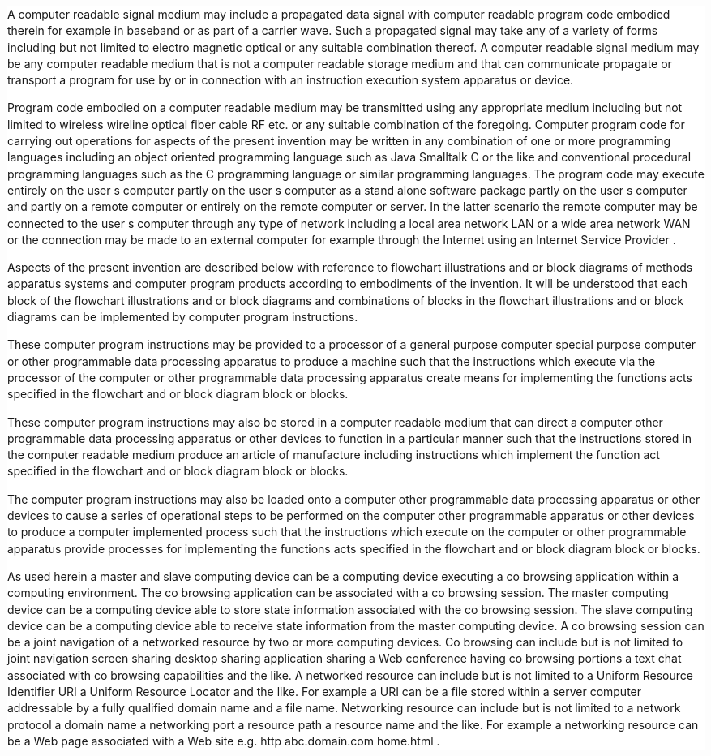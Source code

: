 A computer readable signal medium may include a propagated data signal with computer readable program code embodied therein for example in baseband or as part of a carrier wave. Such a propagated signal may take any of a variety of forms including but not limited to electro magnetic optical or any suitable combination thereof. A computer readable signal medium may be any computer readable medium that is not a computer readable storage medium and that can communicate propagate or transport a program for use by or in connection with an instruction execution system apparatus or device.

Program code embodied on a computer readable medium may be transmitted using any appropriate medium including but not limited to wireless wireline optical fiber cable RF etc. or any suitable combination of the foregoing. Computer program code for carrying out operations for aspects of the present invention may be written in any combination of one or more programming languages including an object oriented programming language such as Java Smalltalk C or the like and conventional procedural programming languages such as the C programming language or similar programming languages. The program code may execute entirely on the user s computer partly on the user s computer as a stand alone software package partly on the user s computer and partly on a remote computer or entirely on the remote computer or server. In the latter scenario the remote computer may be connected to the user s computer through any type of network including a local area network LAN or a wide area network WAN or the connection may be made to an external computer for example through the Internet using an Internet Service Provider .

Aspects of the present invention are described below with reference to flowchart illustrations and or block diagrams of methods apparatus systems and computer program products according to embodiments of the invention. It will be understood that each block of the flowchart illustrations and or block diagrams and combinations of blocks in the flowchart illustrations and or block diagrams can be implemented by computer program instructions.

These computer program instructions may be provided to a processor of a general purpose computer special purpose computer or other programmable data processing apparatus to produce a machine such that the instructions which execute via the processor of the computer or other programmable data processing apparatus create means for implementing the functions acts specified in the flowchart and or block diagram block or blocks.

These computer program instructions may also be stored in a computer readable medium that can direct a computer other programmable data processing apparatus or other devices to function in a particular manner such that the instructions stored in the computer readable medium produce an article of manufacture including instructions which implement the function act specified in the flowchart and or block diagram block or blocks.

The computer program instructions may also be loaded onto a computer other programmable data processing apparatus or other devices to cause a series of operational steps to be performed on the computer other programmable apparatus or other devices to produce a computer implemented process such that the instructions which execute on the computer or other programmable apparatus provide processes for implementing the functions acts specified in the flowchart and or block diagram block or blocks.

As used herein a master and slave computing device can be a computing device executing a co browsing application within a computing environment. The co browsing application can be associated with a co browsing session. The master computing device can be a computing device able to store state information associated with the co browsing session. The slave computing device can be a computing device able to receive state information from the master computing device. A co browsing session can be a joint navigation of a networked resource by two or more computing devices. Co browsing can include but is not limited to joint navigation screen sharing desktop sharing application sharing a Web conference having co browsing portions a text chat associated with co browsing capabilities and the like. A networked resource can include but is not limited to a Uniform Resource Identifier URI a Uniform Resource Locator and the like. For example a URI can be a file stored within a server computer addressable by a fully qualified domain name and a file name. Networking resource can include but is not limited to a network protocol a domain name a networking port a resource path a resource name and the like. For example a networking resource can be a Web page associated with a Web site e.g. http abc.domain.com home.html .
